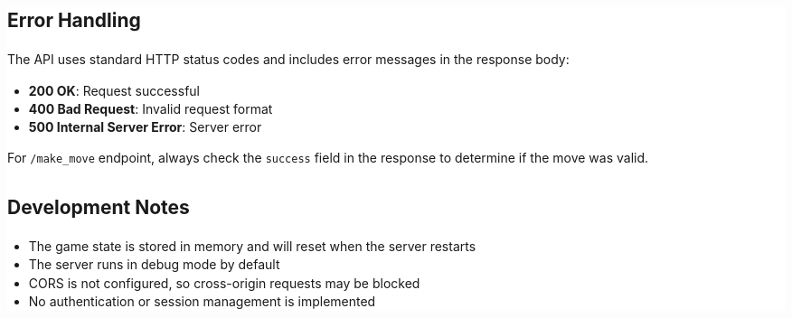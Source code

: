 ## Error Handling

The API uses standard HTTP status codes and includes error messages in the response body:

- **200 OK**: Request successful
- **400 Bad Request**: Invalid request format
- **500 Internal Server Error**: Server error

For `/make_move` endpoint, always check the `success` field in the response to determine if the move was valid.

## Development Notes

- The game state is stored in memory and will reset when the server restarts
- The server runs in debug mode by default
- CORS is not configured, so cross-origin requests may be blocked
- No authentication or session management is implemented